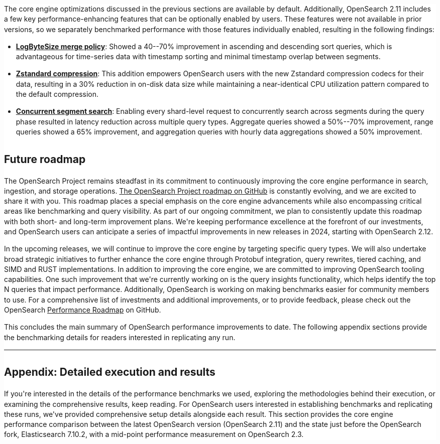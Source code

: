 The core engine optimizations discussed in the previous sections are available by default. Additionally, OpenSearch 2.11 includes a few key performance-enhancing features that can be optionally enabled by users. These features were not available in prior versions, so we separately benchmarked performance with those features individually enabled, resulting in the following findings: 

* [**LogByteSize merge policy**](https://github.com/opensearch-project/OpenSearch/issues/9241): Showed a 40--70% improvement in ascending and descending sort queries, which is advantageous for time-series data with timestamp sorting and minimal timestamp overlap between segments.

* [**Zstandard compression**](https://opensearch.org/docs/latest/im-plugin/index-codecs/#changing-an-index-codec): This addition empowers OpenSearch users with the new Zstandard compression codecs for their data, resulting in a 30% reduction in on-disk data size while maintaining a near-identical CPU utilization pattern compared to the default compression.

* [**Concurrent segment search**](https://opensearch.org/blog/concurrent_segment_search/): Enabling every shard-level request to concurrently search across segments during the query phase resulted in latency reduction across multiple query types. Aggregate queries showed a 50%--70% improvement, range queries showed a 65% improvement, and aggregation queries with hourly data aggregations showed a 50% improvement.

## Future roadmap

The OpenSearch Project remains steadfast in its commitment to continuously improving the core engine performance in search, ingestion, and storage operations. [The OpenSearch Project roadmap on GitHub](https://github.com/orgs/opensearch-project/projects/153/views/1) is constantly evolving, and we are excited to share it with you. This roadmap places a special emphasis on the core engine advancements while also encompassing critical areas like benchmarking and query visibility. As part of our ongoing commitment, we plan to consistently update this roadmap with both short- and long-term improvement plans. We're keeping performance excellence at the forefront of our investments, and OpenSearch users can anticipate a series of impactful improvements in new releases in 2024, starting with OpenSearch 2.12.

In the upcoming releases, we will continue to improve the core engine by targeting specific query types. We will also undertake broad strategic initiatives to further enhance the core engine through Protobuf integration, query rewrites, tiered caching, and SIMD and RUST implementations. In addition to improving the core engine, we are committed to improving OpenSearch tooling capabilities. One such improvement that we're currently working on is the query insights functionality, which helps identify the top N queries that impact performance. Additionally, OpenSearch is working on making benchmarks easier for community members to use. For a comprehensive list of investments and additional improvements, or to provide feedback, please check out the OpenSearch [Performance Roadmap](https://github.com/orgs/opensearch-project/projects/153/views/1) on GitHub.

This concludes the main summary of OpenSearch performance improvements to date. The following appendix sections provide the benchmarking details for readers interested in replicating any run.

* * *

## Appendix: Detailed execution and results

If you're interested in the details of the performance benchmarks we used, exploring the methodologies behind their execution, or examining the comprehensive results, keep reading. For OpenSearch users interested in establishing benchmarks and replicating these runs, we've provided comprehensive setup details alongside each result. This section provides the core engine performance comparison between the latest OpenSearch version (OpenSearch 2.11) and the state just before the OpenSearch fork, Elasticsearch 7.10.2, with a mid-point performance measurement on OpenSearch 2.3. 
